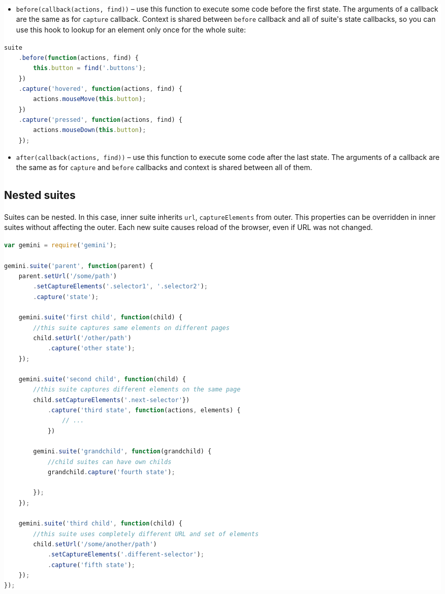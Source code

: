 * `before(callback(actions, find))` – use this function to execute some code
  before the first state. The arguments of a callback are the same as for `capture` callback.
  Context is shared between `before` callback and all of suite's state callbacks, so you
  can use this hook to lookup for an element only once for the whole suite:

```js
suite
    .before(function(actions, find) {
        this.button = find('.buttons');
    })
    .capture('hovered', function(actions, find) {
        actions.mouseMove(this.button);
    })
    .capture('pressed', function(actions, find) {
        actions.mouseDown(this.button);
    });
```

* `after(callback(actions, find))` – use this function to execute some code
  after the last state. The arguments of a callback are the same as for
  `capture` and `before` callbacks and context is shared between all of them.

## Nested suites

Suites can be nested. In this case, inner suite inherits `url`, `captureElements`
from outer. This properties can be overridden in inner suites without affecting the outer.
Each new suite causes reload of the browser, even if URL was not changed.

```js
var gemini = require('gemini');

gemini.suite('parent', function(parent) {
    parent.setUrl('/some/path')
        .setCaptureElements('.selector1', '.selector2');
        .capture('state');

    gemini.suite('first child', function(child) {
        //this suite captures same elements on different pages
        child.setUrl('/other/path')
            .capture('other state');
    });

    gemini.suite('second child', function(child) {
        //this suite captures different elements on the same page
        child.setCaptureElements('.next-selector'})
            .capture('third state', function(actions, elements) {
                // ...
            })

        gemini.suite('grandchild', function(grandchild) {
            //child suites can have own childs
            grandchild.capture('fourth state');

        });
    });

    gemini.suite('third child', function(child) {
        //this suite uses completely different URL and set of elements
        child.setUrl('/some/another/path')
            .setCaptureElements('.different-selector');
            .capture('fifth state');
    });
});
```
